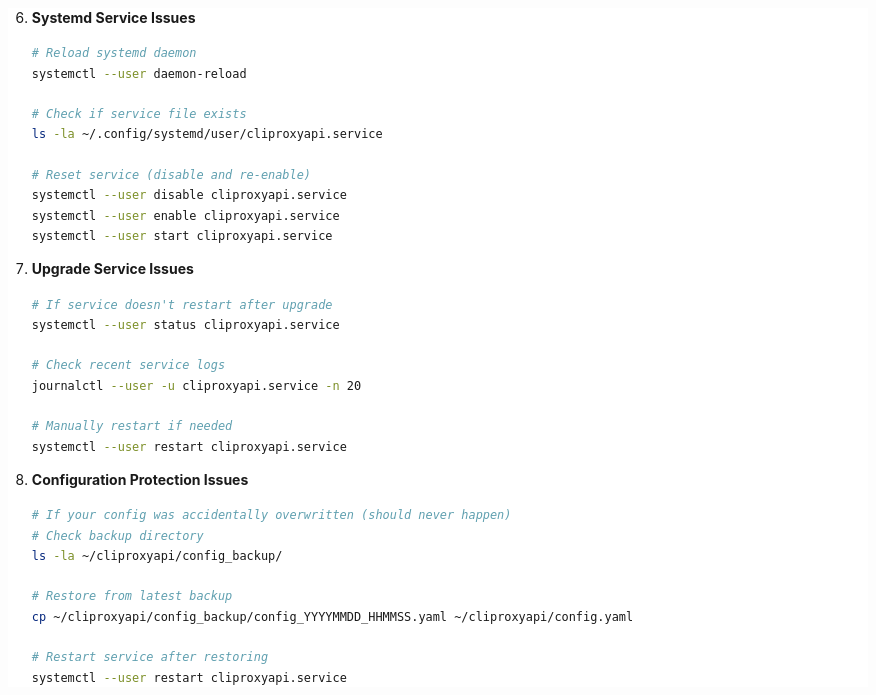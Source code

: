 6. **Systemd Service Issues**
    ```bash
    # Reload systemd daemon
    systemctl --user daemon-reload
    
    # Check if service file exists
    ls -la ~/.config/systemd/user/cliproxyapi.service
    
    # Reset service (disable and re-enable)
    systemctl --user disable cliproxyapi.service
    systemctl --user enable cliproxyapi.service
    systemctl --user start cliproxyapi.service
    ```

7. **Upgrade Service Issues**
    ```bash
    # If service doesn't restart after upgrade
    systemctl --user status cliproxyapi.service
    
    # Check recent service logs
    journalctl --user -u cliproxyapi.service -n 20
    
    # Manually restart if needed
    systemctl --user restart cliproxyapi.service
    ```

8. **Configuration Protection Issues**
    ```bash
    # If your config was accidentally overwritten (should never happen)
    # Check backup directory
    ls -la ~/cliproxyapi/config_backup/
    
    # Restore from latest backup
    cp ~/cliproxyapi/config_backup/config_YYYYMMDD_HHMMSS.yaml ~/cliproxyapi/config.yaml
    
    # Restart service after restoring
    systemctl --user restart cliproxyapi.service
    ```
